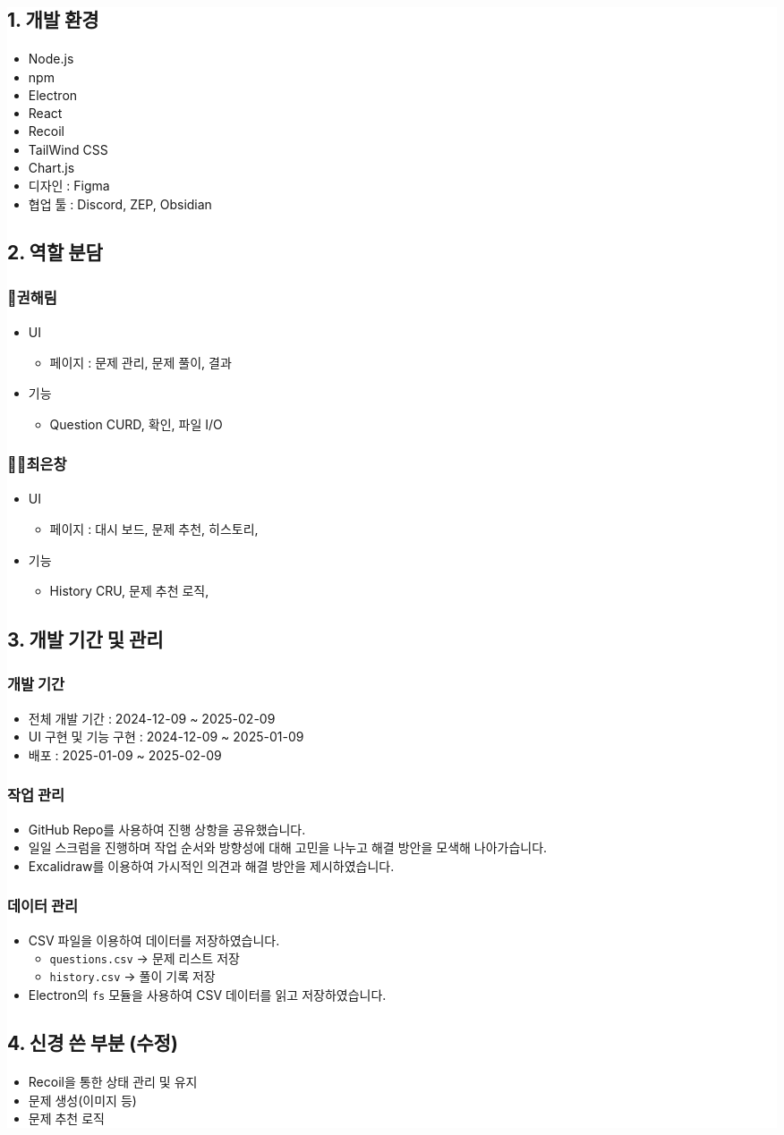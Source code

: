 ## 1. 개발 환경
* Node.js
* npm
* Electron
* React
* Recoil
* TailWind CSS
* Chart.js
* 디자인 : Figma
* 협업 툴 : Discord, ZEP, Obsidian

## 2. 역할 분담
### 🐽권해림
* UI
    * 페이지 : 문제 관리, 문제 풀이, 결과

* 기능
    * Question CURD, 확인, 파일 I/O


### 🧙‍♂️최은창
* UI
    * 페이지 : 대시 보드, 문제 추천, 히스토리, 

* 기능
    * History CRU, 문제 추천 로직, 


## 3. 개발 기간 및 관리

### 개발 기간
* 전체 개발 기간 : 2024-12-09 ~ 2025-02-09
* UI 구현 및 기능 구현 : 2024-12-09 ~ 2025-01-09
* 배포 : 2025-01-09 ~ 2025-02-09

### 작업 관리
* GitHub Repo를 사용하여 진행 상항을 공유했습니다.
* 일일 스크럼을 진행하며 작업 순서와 방향성에 대해 고민을 나누고 해결 방안을 모색해 나아가습니다.
* Excalidraw를 이용하여 가시적인 의견과 해결 방안을 제시하였습니다.  

### 데이터 관리
* CSV 파일을 이용하여 데이터를 저장하였습니다.
    * `questions.csv` → 문제 리스트 저장
    * `history.csv` → 풀이 기록 저장
* Electron의 `fs` 모듈을 사용하여 CSV 데이터를 읽고 저장하였습니다.

## 4. 신경 쓴 부분 (수정)
* Recoil을 통한 상태 관리 및 유지
* 문제 생성(이미지 등)
* 문제 추천 로직
